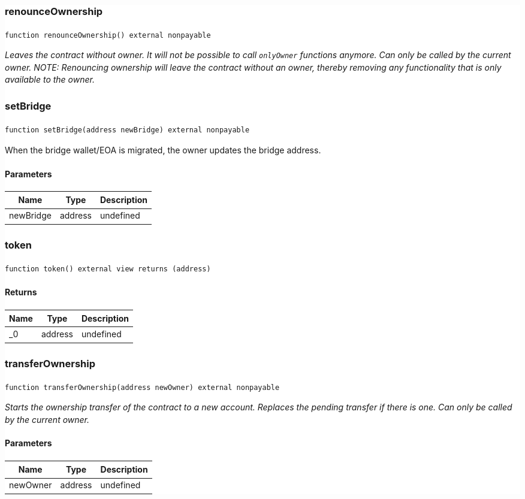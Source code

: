 ### renounceOwnership

```solidity
function renounceOwnership() external nonpayable
```



*Leaves the contract without owner. It will not be possible to call `onlyOwner` functions anymore. Can only be called by the current owner. NOTE: Renouncing ownership will leave the contract without an owner, thereby removing any functionality that is only available to the owner.*


### setBridge

```solidity
function setBridge(address newBridge) external nonpayable
```

When the bridge wallet/EOA is migrated, the owner updates the bridge address.



#### Parameters

| Name | Type | Description |
|---|---|---|
| newBridge | address | undefined |

### token

```solidity
function token() external view returns (address)
```






#### Returns

| Name | Type | Description |
|---|---|---|
| _0 | address | undefined |

### transferOwnership

```solidity
function transferOwnership(address newOwner) external nonpayable
```



*Starts the ownership transfer of the contract to a new account. Replaces the pending transfer if there is one. Can only be called by the current owner.*

#### Parameters

| Name | Type | Description |
|---|---|---|
| newOwner | address | undefined |
